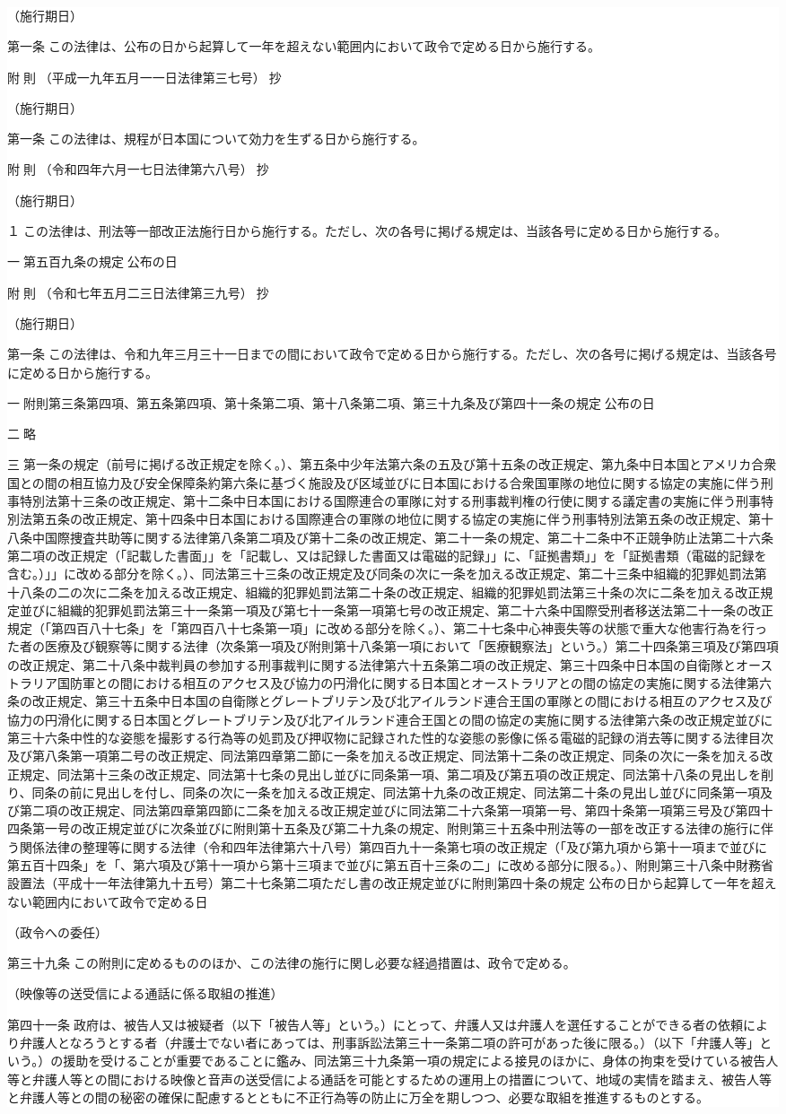 （施行期日）

第一条 この法律は、公布の日から起算して一年を超えない範囲内において政令で定める日から施行する。

附 則 （平成一九年五月一一日法律第三七号） 抄

（施行期日）

第一条 この法律は、規程が日本国について効力を生ずる日から施行する。

附 則 （令和四年六月一七日法律第六八号） 抄

（施行期日）

１ この法律は、刑法等一部改正法施行日から施行する。ただし、次の各号に掲げる規定は、当該各号に定める日から施行する。

一 第五百九条の規定 公布の日

附 則 （令和七年五月二三日法律第三九号） 抄

（施行期日）

第一条 この法律は、令和九年三月三十一日までの間において政令で定める日から施行する。ただし、次の各号に掲げる規定は、当該各号に定める日から施行する。

一 附則第三条第四項、第五条第四項、第十条第二項、第十八条第二項、第三十九条及び第四十一条の規定 公布の日

二 略

三 第一条の規定（前号に掲げる改正規定を除く。）、第五条中少年法第六条の五及び第十五条の改正規定、第九条中日本国とアメリカ合衆国との間の相互協力及び安全保障条約第六条に基づく施設及び区域並びに日本国における合衆国軍隊の地位に関する協定の実施に伴う刑事特別法第十三条の改正規定、第十二条中日本国における国際連合の軍隊に対する刑事裁判権の行使に関する議定書の実施に伴う刑事特別法第五条の改正規定、第十四条中日本国における国際連合の軍隊の地位に関する協定の実施に伴う刑事特別法第五条の改正規定、第十八条中国際捜査共助等に関する法律第八条第二項及び第十二条の改正規定、第二十一条の規定、第二十二条中不正競争防止法第二十六条第二項の改正規定（「記載した書面」」を「記載し、又は記録した書面又は電磁的記録」」に、「証拠書類」」を「証拠書類（電磁的記録を含む。）」」に改める部分を除く。）、同法第三十三条の改正規定及び同条の次に一条を加える改正規定、第二十三条中組織的犯罪処罰法第十八条の二の次に二条を加える改正規定、組織的犯罪処罰法第二十条の改正規定、組織的犯罪処罰法第三十条の次に二条を加える改正規定並びに組織的犯罪処罰法第三十一条第一項及び第七十一条第一項第七号の改正規定、第二十六条中国際受刑者移送法第二十一条の改正規定（「第四百八十七条」を「第四百八十七条第一項」に改める部分を除く。）、第二十七条中心神喪失等の状態で重大な他害行為を行った者の医療及び観察等に関する法律（次条第一項及び附則第十八条第一項において「医療観察法」という。）第二十四条第三項及び第四項の改正規定、第二十八条中裁判員の参加する刑事裁判に関する法律第六十五条第二項の改正規定、第三十四条中日本国の自衛隊とオーストラリア国防軍との間における相互のアクセス及び協力の円滑化に関する日本国とオーストラリアとの間の協定の実施に関する法律第六条の改正規定、第三十五条中日本国の自衛隊とグレートブリテン及び北アイルランド連合王国の軍隊との間における相互のアクセス及び協力の円滑化に関する日本国とグレートブリテン及び北アイルランド連合王国との間の協定の実施に関する法律第六条の改正規定並びに第三十六条中性的な姿態を撮影する行為等の処罰及び押収物に記録された性的な姿態の影像に係る電磁的記録の消去等に関する法律目次及び第八条第一項第二号の改正規定、同法第四章第二節に一条を加える改正規定、同法第十二条の改正規定、同条の次に一条を加える改正規定、同法第十三条の改正規定、同法第十七条の見出し並びに同条第一項、第二項及び第五項の改正規定、同法第十八条の見出しを削り、同条の前に見出しを付し、同条の次に一条を加える改正規定、同法第十九条の改正規定、同法第二十条の見出し並びに同条第一項及び第二項の改正規定、同法第四章第四節に二条を加える改正規定並びに同法第二十六条第一項第一号、第四十条第一項第三号及び第四十四条第一号の改正規定並びに次条並びに附則第十五条及び第二十九条の規定、附則第三十五条中刑法等の一部を改正する法律の施行に伴う関係法律の整理等に関する法律（令和四年法律第六十八号）第四百九十一条第七項の改正規定（「及び第九項から第十一項まで並びに第五百十四条」を「、第六項及び第十一項から第十三項まで並びに第五百十三条の二」に改める部分に限る。）、附則第三十八条中財務省設置法（平成十一年法律第九十五号）第二十七条第二項ただし書の改正規定並びに附則第四十条の規定 公布の日から起算して一年を超えない範囲内において政令で定める日

（政令への委任）

第三十九条 この附則に定めるもののほか、この法律の施行に関し必要な経過措置は、政令で定める。

（映像等の送受信による通話に係る取組の推進）

第四十一条 政府は、被告人又は被疑者（以下「被告人等」という。）にとって、弁護人又は弁護人を選任することができる者の依頼により弁護人となろうとする者（弁護士でない者にあっては、刑事訴訟法第三十一条第二項の許可があった後に限る。）（以下「弁護人等」という。）の援助を受けることが重要であることに鑑み、同法第三十九条第一項の規定による接見のほかに、身体の拘束を受けている被告人等と弁護人等との間における映像と音声の送受信による通話を可能とするための運用上の措置について、地域の実情を踏まえ、被告人等と弁護人等との間の秘密の確保に配慮するとともに不正行為等の防止に万全を期しつつ、必要な取組を推進するものとする。
